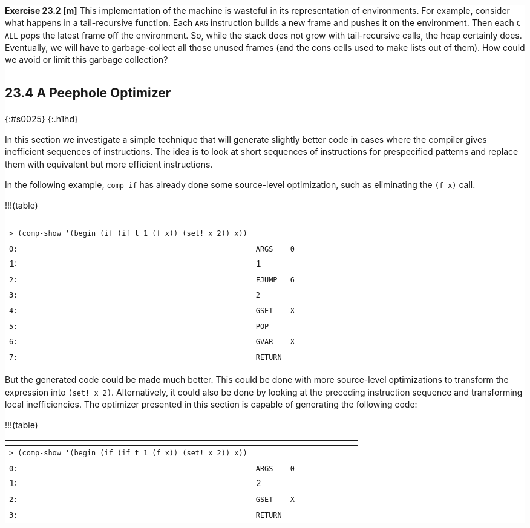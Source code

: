 **Exercise  23.2 [m]** This implementation of the machine is wasteful in its representation of environments.
For example, consider what happens in a tail-recursive function.
Each `ARG` instruction builds a new frame and pushes it on the environment.
Then each `CALL` pops the latest frame off the environment.
So, while the stack does not grow with tail-recursive calls, the heap certainly does.
Eventually, we will have to garbage-collect all those unused frames (and the cons cells used to make lists out of them).
How could we avoid or limit this garbage collection?

## 23.4 A Peephole Optimizer
{:#s0025}
{:.h1hd}

In this section we investigate a simple technique that will generate slightly better code in cases where the compiler gives inefficient sequences of instructions.
The idea is to look at short sequences of instructions for prespecified patterns and replace them with equivalent but more efficient instructions.

In the following example, `comp-if` has already done some source-level optimization, such as eliminating the `(f x)` call.

!!!(table)

| []() | | | | | | | | | |
|---|---|---|---|---|---|---|---|---|---|
| `> (comp-show '(begin (if (if t 1 (f x)) (set! x 2)) x))` |
| `0:` | `ARGS` | `0` |
| 1: | 1 | |
| `2:` | `FJUMP` | `6` |
| `3:` | `2` | |
| `4:` | `GSET` | `X` |
| `5:` | `POP` | |
| `6:` | `GVAR` | `X` |
| `7:` | `RETURN` | |

But the generated code could be made much better.
This could be done with more source-level optimizations to transform the expression into `(set!
x 2)`.
Alternatively, it could also be done by looking at the preceding instruction sequence and transforming local inefficiencies.
The optimizer presented in this section is capable of generating the following code:

!!!(table)

| []() | | | | | | | | | |
|---|---|---|---|---|---|---|---|---|---|
| `> (comp-show '(begin (if (if t 1 (f x)) (set! x 2)) x))` |
| `0:` | `ARGS` | `0` |
| 1: | 2 | |
| `2:` | `GSET` | `X` |
| `3:` | `RETURN` | |
